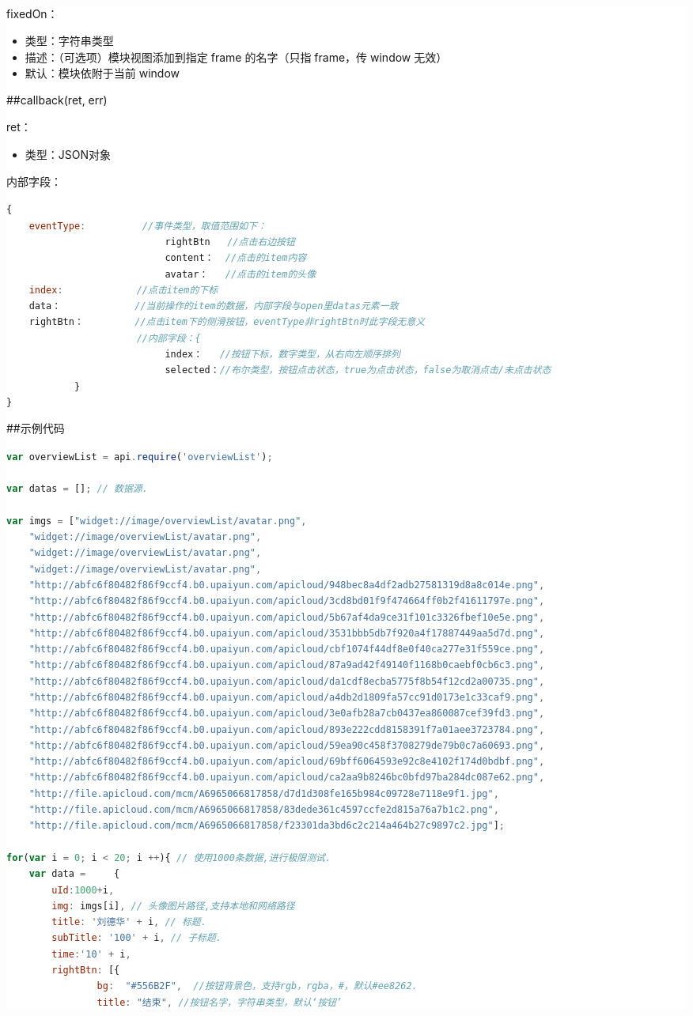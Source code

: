 fixedOn：

- 类型：字符串类型
- 描述：（可选项）模块视图添加到指定 frame 的名字（只指 frame，传 window 无效）
- 默认：模块依附于当前 window

##callback(ret, err)

ret：

- 类型：JSON对象

内部字段：

```js
{
    eventType:      	//事件类型，取值范围如下：
                            rightBtn   //点击右边按钮
                            content：  //点击的item内容
                            avatar：   //点击的item的头像
    index:             //点击item的下标
    data：             //当前操作的item的数据，内部字段与open里datas元素一致
    rightBtn：         //点击item下的侧滑按钮，eventType非rightBtn时此字段无意义
                       //内部字段：{
                            index：   //按钮下标，数字类型，从右向左顺序排列
                            selected：//布尔类型，按钮点击状态，true为点击状态，false为取消点击/未点击状态
            }
}
```

##示例代码

```js
var overviewList = api.require('overviewList');

var datas = []; // 数据源.

var imgs = ["widget://image/overviewList/avatar.png",
    "widget://image/overviewList/avatar.png",
    "widget://image/overviewList/avatar.png",
    "widget://image/overviewList/avatar.png",
    "http://abfc6f80482f86f9ccf4.b0.upaiyun.com/apicloud/948bec8a4df2adb27581319d8a8c014e.png",
    "http://abfc6f80482f86f9ccf4.b0.upaiyun.com/apicloud/3cd8bd01f9f474664ff0b2f41611797e.png",
    "http://abfc6f80482f86f9ccf4.b0.upaiyun.com/apicloud/5b67af4da9ce31f101c3326fbef10e5e.png",
    "http://abfc6f80482f86f9ccf4.b0.upaiyun.com/apicloud/3531bbb5db7f920a4f17887449aa5d7d.png",
    "http://abfc6f80482f86f9ccf4.b0.upaiyun.com/apicloud/cbf1074f44df8e0f40ca277e31f559ce.png",
    "http://abfc6f80482f86f9ccf4.b0.upaiyun.com/apicloud/87a9ad42f49140f1168b0caebf0cb6c3.png",
    "http://abfc6f80482f86f9ccf4.b0.upaiyun.com/apicloud/da1cdf8ecba5775f8b54f12cd2a00735.png",
    "http://abfc6f80482f86f9ccf4.b0.upaiyun.com/apicloud/a4db2d1809fa57cc91d0173e1c33caf9.png",
    "http://abfc6f80482f86f9ccf4.b0.upaiyun.com/apicloud/3e0afb28a7cb0437ea860087cef39fd3.png",
    "http://abfc6f80482f86f9ccf4.b0.upaiyun.com/apicloud/893e222cdd8158391f7a01aee3723784.png",
    "http://abfc6f80482f86f9ccf4.b0.upaiyun.com/apicloud/59ea90c458f3708279de79b0c7a60693.png",
    "http://abfc6f80482f86f9ccf4.b0.upaiyun.com/apicloud/69bff6064593e92c8e4102f174d0bdbf.png",
    "http://abfc6f80482f86f9ccf4.b0.upaiyun.com/apicloud/ca2aa9b8246bc0bfd97ba284dc087e62.png",
    "http://file.apicloud.com/mcm/A6965066817858/d7d1d308fe165b984c09728e7118e9f1.jpg",
    "http://file.apicloud.com/mcm/A6965066817858/83dede361c4597ccfe2d815a76a7b1c2.png",
    "http://file.apicloud.com/mcm/A6965066817858/f23301da3bd6c2c214a464b27c9897c2.jpg"];

for(var i = 0; i < 20; i ++){ // 使用1000条数据,进行极限测试.
    var data =     {
	    uId:1000+i,
	    img: imgs[i], // 头像图片路径,支持本地和网络路径
	    title: '刘德华' + i, // 标题.
	    subTitle: '100' + i, // 子标题.
	    time:'10' + i,
	    rightBtn: [{
			    bg:  "#556B2F",  //按钮背景色，支持rgb，rgba，#，默认#ee8262.
			    title: "结束", //按钮名字，字符串类型，默认‘按钮’
```